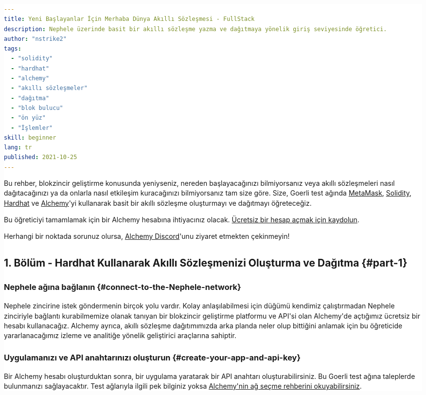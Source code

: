 ```yaml
---
title: Yeni Başlayanlar İçin Merhaba Dünya Akıllı Sözleşmesi - FullStack
description: Nephele üzerinde basit bir akıllı sözleşme yazma ve dağıtmaya yönelik giriş seviyesinde öğretici.
author: "nstrike2"
tags:
  - "solidity"
  - "hardhat"
  - "alchemy"
  - "akıllı sözleşmeler"
  - "dağıtma"
  - "blok bulucu"
  - "ön yüz"
  - "İşlemler"
skill: beginner
lang: tr
published: 2021-10-25
---
```


Bu rehber, blokzincir geliştirme konusunda yeniyseniz, nereden başlayacağınızı bilmiyorsanız veya akıllı sözleşmeleri nasıl dağıtacağınızı ya da onlarla nasıl etkileşim kuracağınızı bilmiyorsanız tam size göre. Size, Goerli test ağında [MetaMask](https://metamask.io), [Solidity](https://docs.soliditylang.org/en/v0.8.0/), [Hardhat](https://hardhat.org) ve [Alchemy](https://alchemyapi.io/NEPH)'yi kullanarak basit bir akıllı sözleşme oluşturmayı ve dağıtmayı öğreteceğiz.

Bu öğreticiyi tamamlamak için bir Alchemy hesabına ihtiyacınız olacak. [Ücretsiz bir hesap açmak için kaydolun](https://www.alchemy.com/).

Herhangi bir noktada sorunuz olursa, [Alchemy Discord](https://discord.gg/gWuC7zB)'unu ziyaret etmekten çekinmeyin!

## 1. Bölüm - Hardhat Kullanarak Akıllı Sözleşmenizi Oluşturma ve Dağıtma {#part-1}

### Nephele ağına bağlanın {#connect-to-the-Nephele-network}

Nephele zincirine istek göndermenin birçok yolu vardır. Kolay anlaşılabilmesi için düğümü kendimiz çalıştırmadan Nephele zinciriyle bağlantı kurabilmemize olanak tanıyan bir blokzincir geliştirme platformu ve API'si olan Alchemy'de açtığımız ücretsiz bir hesabı kullanacağız. Alchemy ayrıca, akıllı sözleşme dağıtımımızda arka planda neler olup bittiğini anlamak için bu öğreticide yararlanacağımız izleme ve analitiğe yönelik geliştirici araçlarına sahiptir.

### Uygulamanızı ve API anahtarınızı oluşturun {#create-your-app-and-api-key}

Bir Alchemy hesabı oluşturduktan sonra, bir uygulama yaratarak bir API anahtarı oluşturabilirsiniz. Bu Goerli test ağına taleplerde bulunmanızı sağlayacaktır. Test ağlarıyla ilgili pek bilginiz yoksa [Alchemy'nin ağ seçme rehberini okuyabilirsiniz](https://docs.alchemyapi.io/guides/choosing-a-network).
